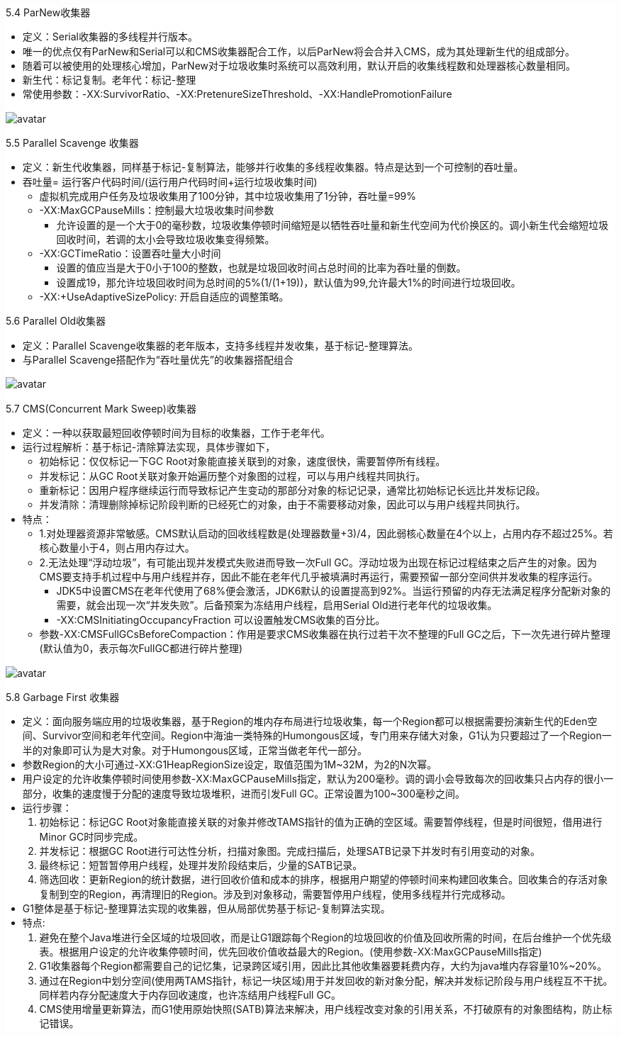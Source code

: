 5.4 ParNew收集器
- 定义：Serial收集器的多线程并行版本。
- 唯一的优点仅有ParNew和Serial可以和CMS收集器配合工作，以后ParNew将会合并入CMS，成为其处理新生代的组成部分。
- 随着可以被使用的处理核心增加，ParNew对于垃圾收集时系统可以高效利用，默认开启的收集线程数和处理器核心数量相同。
- 新生代：标记复制。老年代：标记-整理
- 常使用参数：-XX:SurvivorRatio、-XX:PretenureSizeThreshold、-XX:HandlePromotionFailure

![avatar](https://github.com/rbmonster/file-storage/blob/main/learning-note/learning/jvm/parNew-1.jpg)

5.5 Parallel Scavenge 收集器
- 定义：新生代收集器，同样基于标记-复制算法，能够并行收集的多线程收集器。特点是达到一个可控制的吞吐量。
- 吞吐量= 运行客户代码时间/(运行用户代码时间+运行垃圾收集时间)
  - 虚拟机完成用户任务及垃圾收集用了100分钟，其中垃圾收集用了1分钟，吞吐量=99%
  - -XX:MaxGCPauseMills：控制最大垃圾收集时间参数
    - 允许设置的是一个大于0的毫秒数，垃圾收集停顿时间缩短是以牺牲吞吐量和新生代空间为代价换区的。调小新生代会缩短垃圾回收时间，若调的太小会导致垃圾收集变得频繁。
  - -XX:GCTimeRatio：设置吞吐量大小时间
    - 设置的值应当是大于0小于100的整数，也就是垃圾回收时间占总时间的比率为吞吐量的倒数。
    - 设置成19，那允许垃圾回收时间为总时间的5%(1/(1+19))，默认值为99,允许最大1%的时间进行垃圾回收。
  - -XX:+UseAdaptiveSizePolicy: 开启自适应的调整策略。

5.6 Parallel Old收集器
- 定义：Parallel Scavenge收集器的老年版本，支持多线程并发收集，基于标记-整理算法。
- 与Parallel Scavenge搭配作为“吞吐量优先”的收集器搭配组合

![avatar](https://github.com/rbmonster/file-storage/blob/main/learning-note/learning/jvm/parallel.jpg)

5.7 CMS(Concurrent Mark Sweep)收集器
- 定义：一种以获取最短回收停顿时间为目标的收集器，工作于老年代。
- 运行过程解析：基于标记-清除算法实现，具体步骤如下，
  - 初始标记：仅仅标记一下GC Root对象能直接关联到的对象，速度很快，需要暂停所有线程。
  - 并发标记：从GC Root关联对象开始遍历整个对象图的过程，可以与用户线程共同执行。
  - 重新标记：因用户程序继续运行而导致标记产生变动的那部分对象的标记记录，通常比初始标记长远比并发标记段。
  - 并发清除：清理删除掉标记阶段判断的已经死亡的对象，由于不需要移动对象，因此可以与用户线程共同执行。
- 特点：
  - 1.对处理器资源非常敏感。CMS默认启动的回收线程数是(处理器数量+3)/4，因此弱核心数量在4个以上，占用内存不超过25%。若核心数量小于4，则占用内存过大。
  - 2.无法处理“浮动垃圾”，有可能出现并发模式失败进而导致一次Full GC。浮动垃圾为出现在标记过程结束之后产生的对象。因为CMS要支持手机过程中与用户线程并存，因此不能在老年代几乎被填满时再运行，需要预留一部分空间供并发收集的程序运行。
    - JDK5中设置CMS在老年代使用了68%便会激活，JDK6默认的设置提高到92%。当运行预留的内存无法满足程序分配新对象的需要，就会出现一次“并发失败”。后备预案为冻结用户线程，启用Serial Old进行老年代的垃圾收集。
    - -XX:CMSInitiatingOccupancyFraction 可以设置触发CMS收集的百分比。
  - 参数-XX:CMSFullGCsBeforeCompaction：作用是要求CMS收集器在执行过若干次不整理的Full GC之后，下一次先进行碎片整理(默认值为0，表示每次FullGC都进行碎片整理) 

![avatar](https://github.com/rbmonster/file-storage/blob/main/learning-note/learning/jvm/cms-1.jpg)

5.8 Garbage First 收集器
- 定义：面向服务端应用的垃圾收集器，基于Region的堆内存布局进行垃圾收集，每一个Region都可以根据需要扮演新生代的Eden空间、Survivor空间和老年代空间。Region中海油一类特殊的Humongous区域，专门用来存储大对象，G1认为只要超过了一个Region一半的对象即可认为是大对象。对于Humongous区域，正常当做老年代一部分。
- 参数Region的大小可通过-XX:G1HeapRegionSize设定，取值范围为1M~32M，为2的N次幂。
- 用户设定的允许收集停顿时间使用参数-XX:MaxGCPauseMills指定，默认为200毫秒。调的调小会导致每次的回收集只占内存的很小一部分，收集的速度慢于分配的速度导致垃圾堆积，进而引发Full GC。正常设置为100~300毫秒之间。
- 运行步骤：
  1. 初始标记：标记GC Root对象能直接关联的对象并修改TAMS指针的值为正确的空区域。需要暂停线程，但是时间很短，借用进行Minor GC时同步完成。
  2. 并发标记：根据GC Root进行可达性分析，扫描对象图。完成扫描后，处理SATB记录下并发时有引用变动的对象。
  3. 最终标记：短暂暂停用户线程，处理并发阶段结束后，少量的SATB记录。
  4. 筛选回收：更新Region的统计数据，进行回收价值和成本的排序，根据用户期望的停顿时间来构建回收集合。回收集合的存活对象复制到空的Region，再清理旧的Region。涉及到对象移动，需要暂停用户线程，使用多线程并行完成移动。
- G1整体是基于标记-整理算法实现的收集器，但从局部优势基于标记-复制算法实现。
- 特点:
  1. 避免在整个Java堆进行全区域的垃圾回收，而是让G1跟踪每个Region的垃圾回收的价值及回收所需的时间，在后台维护一个优先级表。根据用户设定的允许收集停顿时间，优先回收价值收益最大的Region。(使用参数-XX:MaxGCPauseMills指定)
  2. G1收集器每个Region都需要自己的记忆集，记录跨区域引用，因此比其他收集器要耗费内存，大约为java堆内存容量10%~20%。
  3. 通过在Region中划分空间(使用两TAMS指针，标记一块区域)用于并发回收的新对象分配，解决并发标记阶段与用户线程互不干扰。同样若内存分配速度大于内存回收速度，也许冻结用户线程Full GC。
  4. CMS使用增量更新算法，而G1使用原始快照(SATB)算法来解决，用户线程改变对象的引用关系，不打破原有的对象图结构，防止标记错误。